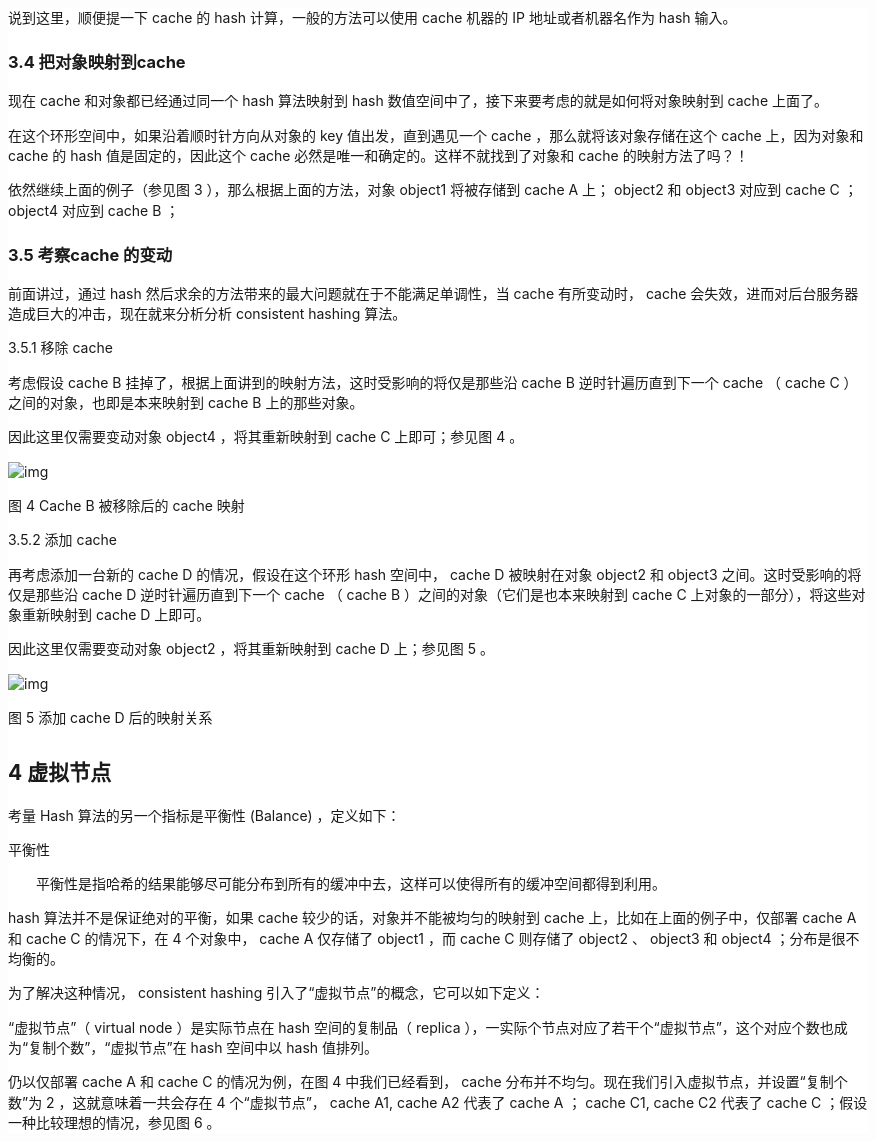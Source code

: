  说到这里，顺便提一下 cache 的 hash 计算，一般的方法可以使用 cache 机器的 IP 地址或者机器名作为 hash 输入。

###  3.4 把对象映射到cache

 现在 cache 和对象都已经通过同一个 hash 算法映射到 hash 数值空间中了，接下来要考虑的就是如何将对象映射到 cache 上面了。

 在这个环形空间中，如果沿着顺时针方向从对象的 key 值出发，直到遇见一个 cache ，那么就将该对象存储在这个 cache 上，因为对象和 cache 的 hash 值是固定的，因此这个 cache 必然是唯一和确定的。这样不就找到了对象和 cache 的映射方法了吗？！

 依然继续上面的例子（参见图 3 ），那么根据上面的方法，对象 object1 将被存储到 cache  A 上； object2 和 object3 对应到 cache  C ； object4 对应到 cache  B ；

###  3.5 考察cache 的变动

 前面讲过，通过 hash 然后求余的方法带来的最大问题就在于不能满足单调性，当 cache 有所变动时， cache 会失效，进而对后台服务器造成巨大的冲击，现在就来分析分析 consistent  hashing 算法。

 3.5.1 移除 cache

 考虑假设 cache  B 挂掉了，根据上面讲到的映射方法，这时受影响的将仅是那些沿 cache  B 逆时针遍历直到下一个 cache （ cache  C ）之间的对象，也即是本来映射到 cache  B 上的那些对象。

 因此这里仅需要变动对象 object4 ，将其重新映射到 cache  C 上即可；参见图 4 。

 ![img](https://img-my.csdn.net/uploads/201208/30/1346286505_3995.JPG)

 图 4  Cache B 被移除后的 cache 映射

 3.5.2 添加 cache

 再考虑添加一台新的 cache  D 的情况，假设在这个环形 hash 空间中， cache  D 被映射在对象 object2 和 object3 之间。这时受影响的将仅是那些沿 cache  D 逆时针遍历直到下一个 cache （ cache  B ）之间的对象（它们是也本来映射到 cache  C 上对象的一部分），将这些对象重新映射到 cache  D 上即可。

  

 因此这里仅需要变动对象 object2 ，将其重新映射到 cache  D 上；参见图 5 。

 ![img](https://img-my.csdn.net/uploads/201208/30/1346286515_2132.JPG)

 图 5 添加 cache  D 后的映射关系

##  4 虚拟节点

 考量 Hash 算法的另一个指标是平衡性 (Balance) ，定义如下：

 平衡性

 　　平衡性是指哈希的结果能够尽可能分布到所有的缓冲中去，这样可以使得所有的缓冲空间都得到利用。

 hash 算法并不是保证绝对的平衡，如果 cache 较少的话，对象并不能被均匀的映射到 cache 上，比如在上面的例子中，仅部署 cache  A 和 cache  C 的情况下，在 4 个对象中， cache  A 仅存储了 object1 ，而 cache  C 则存储了 object2 、 object3 和 object4 ；分布是很不均衡的。

 为了解决这种情况， consistent  hashing 引入了“虚拟节点”的概念，它可以如下定义：

 “虚拟节点”（ virtual  node ）是实际节点在 hash 空间的复制品（ replica ），一实际个节点对应了若干个“虚拟节点”，这个对应个数也成为“复制个数”，“虚拟节点”在 hash 空间中以 hash 值排列。

 仍以仅部署 cache  A 和 cache  C 的情况为例，在图 4 中我们已经看到， cache 分布并不均匀。现在我们引入虚拟节点，并设置“复制个数”为 2 ，这就意味着一共会存在 4 个“虚拟节点”， cache  A1, cache A2 代表了 cache  A ； cache  C1, cache C2 代表了 cache  C ；假设一种比较理想的情况，参见图 6 。
